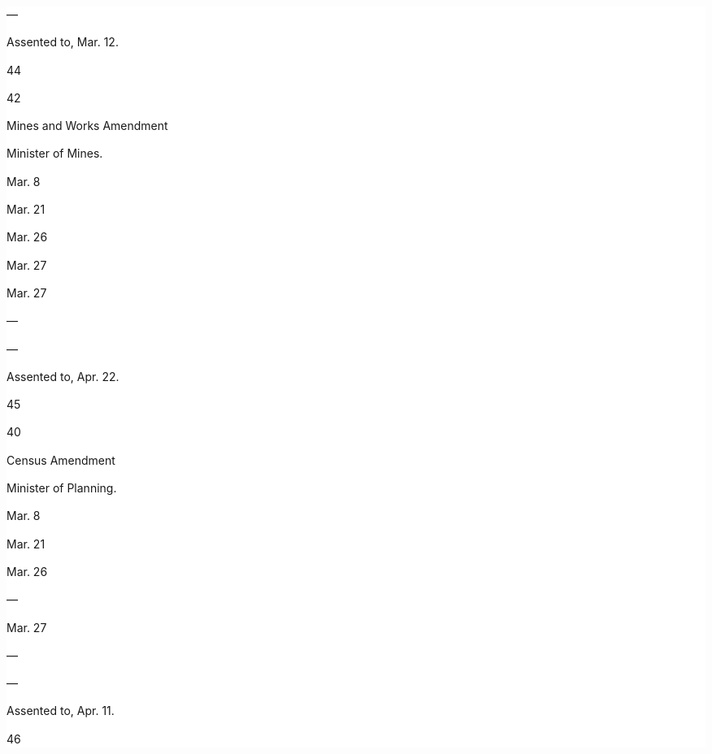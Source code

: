 <td><p>&#x2014;</p></td>

<td><p>Assented to, Mar. 12.</p></td>

</tr>

<tr>

<td><p>44</p></td>

<td><p>42</p></td>

<td><p>Mines and Works Amendment</p></td>

<td><p>Minister of Mines.</p></td>

<td><p>Mar. 8</p></td>

<td><p>Mar. 21</p></td>

<td><p>Mar. 26</p></td>

<td><p>Mar. 27</p></td>

<td><p>Mar. 27</p></td>

<td><p>&#x2014;</p></td>

<td><p>&#x2014;</p></td>

<td><p>Assented to, Apr. 22.</p></td>

</tr>

<tr>

<td><p>45</p></td>

<td><p>40</p></td>

<td><p>Census Amendment</p></td>

<td><p>Minister of Planning.</p></td>

<td><p>Mar. 8</p></td>

<td><p>Mar. 21</p></td>

<td><p>Mar. 26</p></td>

<td><p>&#x2014;</p></td>

<td><p>Mar. 27</p></td>

<td><p>&#x2014;</p></td>

<td><p>&#x2014;</p></td>

<td><p>Assented to, Apr. 11.</p></td>

</tr>

<tr>

<td><p>46</p></td>
